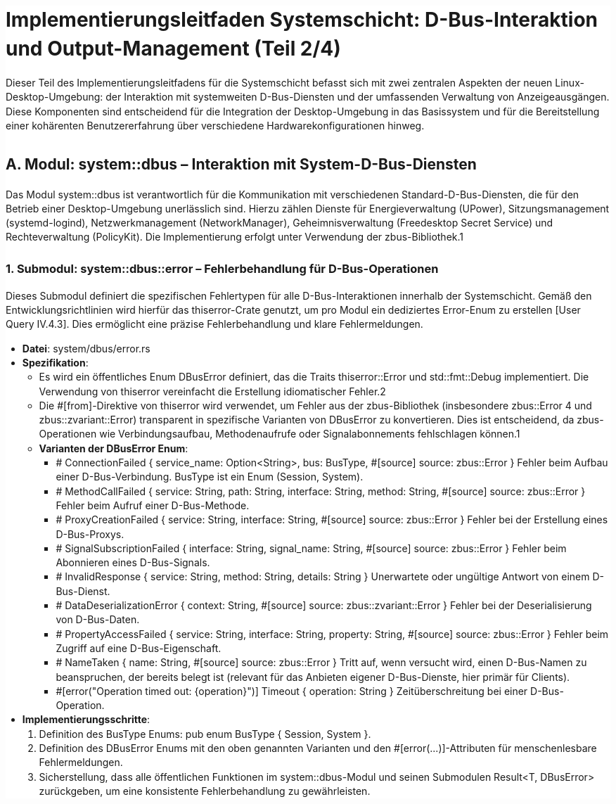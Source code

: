 # **Implementierungsleitfaden Systemschicht: D-Bus-Interaktion und Output-Management (Teil 2/4)**

Dieser Teil des Implementierungsleitfadens für die Systemschicht befasst sich mit zwei zentralen Aspekten der neuen Linux-Desktop-Umgebung: der Interaktion mit systemweiten D-Bus-Diensten und der umfassenden Verwaltung von Anzeigeausgängen. Diese Komponenten sind entscheidend für die Integration der Desktop-Umgebung in das Basissystem und für die Bereitstellung einer kohärenten Benutzererfahrung über verschiedene Hardwarekonfigurationen hinweg.

## **A. Modul: system::dbus – Interaktion mit System-D-Bus-Diensten**

Das Modul system::dbus ist verantwortlich für die Kommunikation mit verschiedenen Standard-D-Bus-Diensten, die für den Betrieb einer Desktop-Umgebung unerlässlich sind. Hierzu zählen Dienste für Energieverwaltung (UPower), Sitzungsmanagement (systemd-logind), Netzwerkmanagement (NetworkManager), Geheimnisverwaltung (Freedesktop Secret Service) und Rechteverwaltung (PolicyKit). Die Implementierung erfolgt unter Verwendung der zbus-Bibliothek.1

### **1\. Submodul: system::dbus::error – Fehlerbehandlung für D-Bus-Operationen**

Dieses Submodul definiert die spezifischen Fehlertypen für alle D-Bus-Interaktionen innerhalb der Systemschicht. Gemäß den Entwicklungsrichtlinien wird hierfür das thiserror-Crate genutzt, um pro Modul ein dediziertes Error-Enum zu erstellen \[User Query IV.4.3\]. Dies ermöglicht eine präzise Fehlerbehandlung und klare Fehlermeldungen.

* **Datei**: system/dbus/error.rs  
* **Spezifikation**:  
  * Es wird ein öffentliches Enum DBusError definiert, das die Traits thiserror::Error und std::fmt::Debug implementiert. Die Verwendung von thiserror vereinfacht die Erstellung idiomatischer Fehler.2  
  * Die \#\[from\]-Direktive von thiserror wird verwendet, um Fehler aus der zbus-Bibliothek (insbesondere zbus::Error 4 und zbus::zvariant::Error) transparent in spezifische Varianten von DBusError zu konvertieren. Dies ist entscheidend, da zbus-Operationen wie Verbindungsaufbau, Methodenaufrufe oder Signalabonnements fehlschlagen können.1  
  * **Varianten der DBusError Enum**:  
    * \# ConnectionFailed { service\_name: Option\<String\>, bus: BusType, \#\[source\] source: zbus::Error } Fehler beim Aufbau einer D-Bus-Verbindung. BusType ist ein Enum (Session, System).  
    * \# MethodCallFailed { service: String, path: String, interface: String, method: String, \#\[source\] source: zbus::Error } Fehler beim Aufruf einer D-Bus-Methode.  
    * \# ProxyCreationFailed { service: String, interface: String, \#\[source\] source: zbus::Error } Fehler bei der Erstellung eines D-Bus-Proxys.  
    * \# SignalSubscriptionFailed { interface: String, signal\_name: String, \#\[source\] source: zbus::Error } Fehler beim Abonnieren eines D-Bus-Signals.  
    * \# InvalidResponse { service: String, method: String, details: String } Unerwartete oder ungültige Antwort von einem D-Bus-Dienst.  
    * \# DataDeserializationError { context: String, \#\[source\] source: zbus::zvariant::Error } Fehler bei der Deserialisierung von D-Bus-Daten.  
    * \# PropertyAccessFailed { service: String, interface: String, property: String, \#\[source\] source: zbus::Error } Fehler beim Zugriff auf eine D-Bus-Eigenschaft.  
    * \# NameTaken { name: String, \#\[source\] source: zbus::Error } Tritt auf, wenn versucht wird, einen D-Bus-Namen zu beanspruchen, der bereits belegt ist (relevant für das Anbieten eigener D-Bus-Dienste, hier primär für Clients).  
    * \#\[error("Operation timed out: {operation}")\] Timeout { operation: String } Zeitüberschreitung bei einer D-Bus-Operation.  
* **Implementierungsschritte**:  
  1. Definition des BusType Enums: pub enum BusType { Session, System }.  
  2. Definition des DBusError Enums mit den oben genannten Varianten und den \#\[error(...)\]-Attributen für menschenlesbare Fehlermeldungen.  
  3. Sicherstellung, dass alle öffentlichen Funktionen im system::dbus-Modul und seinen Submodulen Result\<T, DBusError\> zurückgeben, um eine konsistente Fehlerbehandlung zu gewährleisten.

